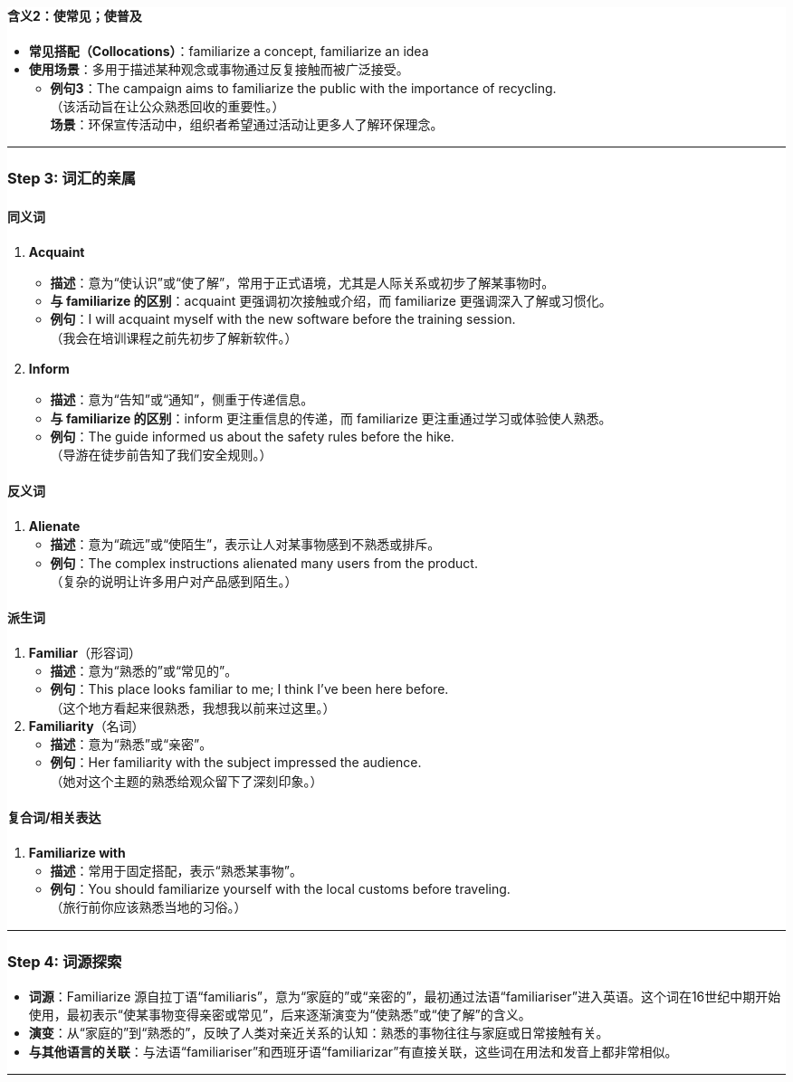 #### 含义2：使常见；使普及
- **常见搭配（Collocations）**：familiarize a concept, familiarize an idea  
- **使用场景**：多用于描述某种观念或事物通过反复接触而被广泛接受。
  - **例句3**：The campaign aims to familiarize the public with the importance of recycling.  
    （该活动旨在让公众熟悉回收的重要性。）  
    **场景**：环保宣传活动中，组织者希望通过活动让更多人了解环保理念。

---

### Step 3: 词汇的亲属

#### 同义词
1. **Acquaint**  
   - **描述**：意为“使认识”或“使了解”，常用于正式语境，尤其是人际关系或初步了解某事物时。  
   - **与 familiarize 的区别**：acquaint 更强调初次接触或介绍，而 familiarize 更强调深入了解或习惯化。  
   - **例句**：I will acquaint myself with the new software before the training session.  
     （我会在培训课程之前先初步了解新软件。）

2. **Inform**  
   - **描述**：意为“告知”或“通知”，侧重于传递信息。  
   - **与 familiarize 的区别**：inform 更注重信息的传递，而 familiarize 更注重通过学习或体验使人熟悉。  
   - **例句**：The guide informed us about the safety rules before the hike.  
     （导游在徒步前告知了我们安全规则。）

#### 反义词
1. **Alienate**  
   - **描述**：意为“疏远”或“使陌生”，表示让人对某事物感到不熟悉或排斥。  
   - **例句**：The complex instructions alienated many users from the product.  
     （复杂的说明让许多用户对产品感到陌生。）

#### 派生词
1. **Familiar**（形容词）  
   - **描述**：意为“熟悉的”或“常见的”。  
   - **例句**：This place looks familiar to me; I think I’ve been here before.  
     （这个地方看起来很熟悉，我想我以前来过这里。）
2. **Familiarity**（名词）  
   - **描述**：意为“熟悉”或“亲密”。  
   - **例句**：Her familiarity with the subject impressed the audience.  
     （她对这个主题的熟悉给观众留下了深刻印象。）

#### 复合词/相关表达
1. **Familiarize with**  
   - **描述**：常用于固定搭配，表示“熟悉某事物”。  
   - **例句**：You should familiarize yourself with the local customs before traveling.  
     （旅行前你应该熟悉当地的习俗。）

---

### Step 4: 词源探索

- **词源**：Familiarize 源自拉丁语“familiaris”，意为“家庭的”或“亲密的”，最初通过法语“familiariser”进入英语。这个词在16世纪中期开始使用，最初表示“使某事物变得亲密或常见”，后来逐渐演变为“使熟悉”或“使了解”的含义。
- **演变**：从“家庭的”到“熟悉的”，反映了人类对亲近关系的认知：熟悉的事物往往与家庭或日常接触有关。
- **与其他语言的关联**：与法语“familiariser”和西班牙语“familiarizar”有直接关联，这些词在用法和发音上都非常相似。

---